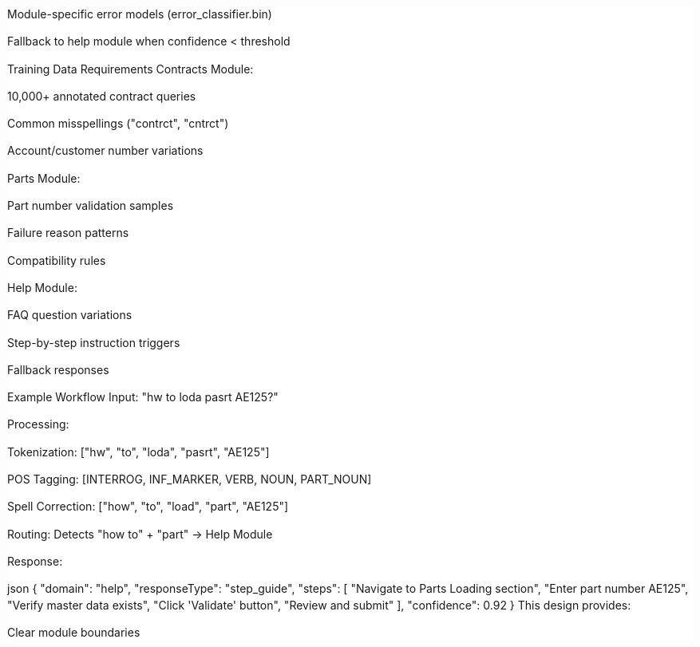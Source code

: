Module-specific error models (error_classifier.bin)

Fallback to help module when confidence < threshold

Training Data Requirements
Contracts Module:

10,000+ annotated contract queries

Common misspellings ("contrct", "cntrct")

Account/customer number variations

Parts Module:

Part number validation samples

Failure reason patterns

Compatibility rules

Help Module:

FAQ question variations

Step-by-step instruction triggers

Fallback responses

Example Workflow
Input: "hw to loda pasrt AE125?"

Processing:

Tokenization: ["hw", "to", "loda", "pasrt", "AE125"]

POS Tagging: [INTERROG, INF_MARKER, VERB, NOUN, PART_NOUN]

Spell Correction: ["how", "to", "load", "part", "AE125"]

Routing: Detects "how to" + "part" → Help Module

Response:

json
{
  "domain": "help",
  "responseType": "step_guide",
  "steps": [
    "Navigate to Parts Loading section",
    "Enter part number AE125",
    "Verify master data exists",
    "Click 'Validate' button",
    "Review and submit"
  ],
  "confidence": 0.92
}
This design provides:

Clear module boundaries
